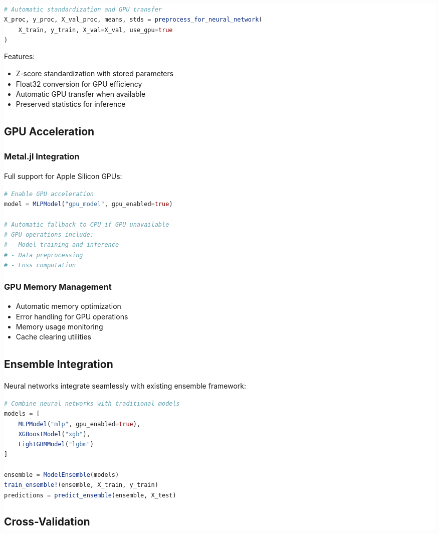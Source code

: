 ```julia
# Automatic standardization and GPU transfer
X_proc, y_proc, X_val_proc, means, stds = preprocess_for_neural_network(
    X_train, y_train, X_val=X_val, use_gpu=true
)
```

Features:
- Z-score standardization with stored parameters
- Float32 conversion for GPU efficiency  
- Automatic GPU transfer when available
- Preserved statistics for inference

## GPU Acceleration

### Metal.jl Integration
Full support for Apple Silicon GPUs:

```julia
# Enable GPU acceleration
model = MLPModel("gpu_model", gpu_enabled=true)

# Automatic fallback to CPU if GPU unavailable
# GPU operations include:
# - Model training and inference
# - Data preprocessing
# - Loss computation
```

### GPU Memory Management
- Automatic memory optimization
- Error handling for GPU operations
- Memory usage monitoring
- Cache clearing utilities

## Ensemble Integration

Neural networks integrate seamlessly with existing ensemble framework:

```julia
# Combine neural networks with traditional models
models = [
    MLPModel("mlp", gpu_enabled=true),
    XGBoostModel("xgb"),
    LightGBMModel("lgbm")
]

ensemble = ModelEnsemble(models)
train_ensemble!(ensemble, X_train, y_train)
predictions = predict_ensemble(ensemble, X_test)
```

## Cross-Validation
